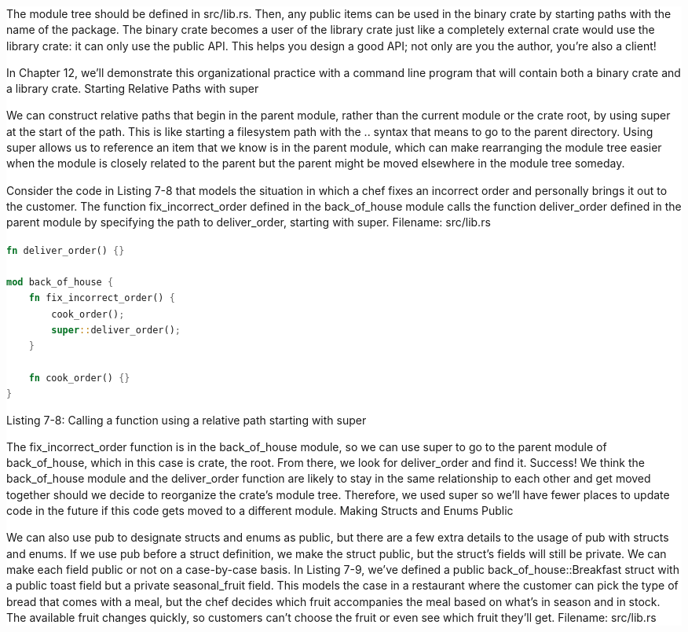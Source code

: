 The module tree should be defined in src/lib.rs. Then, any public items can be used in the binary crate by starting paths with the name of the package. The binary crate becomes a user of the library crate just like a completely external crate would use the library crate: it can only use the public API. This helps you design a good API; not only are you the author, you’re also a client!

In Chapter 12, we’ll demonstrate this organizational practice with a command line program that will contain both a binary crate and a library crate.
Starting Relative Paths with super

We can construct relative paths that begin in the parent module, rather than the current module or the crate root, by using super at the start of the path. This is like starting a filesystem path with the .. syntax that means to go to the parent directory. Using super allows us to reference an item that we know is in the parent module, which can make rearranging the module tree easier when the module is closely related to the parent but the parent might be moved elsewhere in the module tree someday.

Consider the code in Listing 7-8 that models the situation in which a chef fixes an incorrect order and personally brings it out to the customer. The function fix_incorrect_order defined in the back_of_house module calls the function deliver_order defined in the parent module by specifying the path to deliver_order, starting with super.
Filename: src/lib.rs

```rust
fn deliver_order() {}

mod back_of_house {
    fn fix_incorrect_order() {
        cook_order();
        super::deliver_order();
    }

    fn cook_order() {}
}
```

Listing 7-8: Calling a function using a relative path starting with super

The fix_incorrect_order function is in the back_of_house module, so we can use super to go to the parent module of back_of_house, which in this case is crate, the root. From there, we look for deliver_order and find it. Success! We think the back_of_house module and the deliver_order function are likely to stay in the same relationship to each other and get moved together should we decide to reorganize the crate’s module tree. Therefore, we used super so we’ll have fewer places to update code in the future if this code gets moved to a different module.
Making Structs and Enums Public

We can also use pub to designate structs and enums as public, but there are a few extra details to the usage of pub with structs and enums. If we use pub before a struct definition, we make the struct public, but the struct’s fields will still be private. We can make each field public or not on a case-by-case basis. In Listing 7-9, we’ve defined a public back_of_house::Breakfast struct with a public toast field but a private seasonal_fruit field. This models the case in a restaurant where the customer can pick the type of bread that comes with a meal, but the chef decides which fruit accompanies the meal based on what’s in season and in stock. The available fruit changes quickly, so customers can’t choose the fruit or even see which fruit they’ll get.
Filename: src/lib.rs
